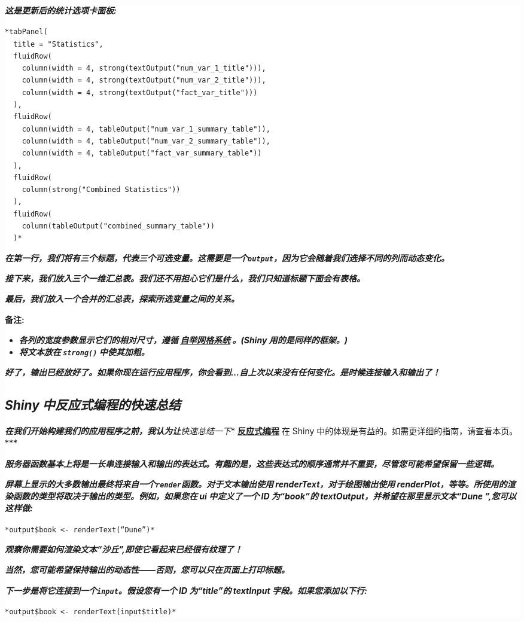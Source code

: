***这是更新后的统计选项卡面板:***

```
*tabPanel(
  title = "Statistics",
  fluidRow(
    column(width = 4, strong(textOutput("num_var_1_title"))),
    column(width = 4, strong(textOutput("num_var_2_title"))),
    column(width = 4, strong(textOutput("fact_var_title")))
  ),
  fluidRow(
    column(width = 4, tableOutput("num_var_1_summary_table")),
    column(width = 4, tableOutput("num_var_2_summary_table")),
    column(width = 4, tableOutput("fact_var_summary_table"))
  ),
  fluidRow(
    column(strong("Combined Statistics"))
  ),
  fluidRow(
    column(tableOutput("combined_summary_table"))
  )*
```

***在第一行，我们将有三个标题，代表三个可选变量。这需要是一个`output`，因为它会随着我们选择不同的列而动态变化。***

***接下来，我们放入三个一维汇总表。我们还不用担心它们是什么，我们只知道标题下面会有表格。***

***最后，我们放入一个合并的汇总表，探索所选变量之间的关系。***

****备注:****

*   ****各列的宽度参数显示它们的相对尺寸，遵循* [*自举网格系统*](https://getbootstrap.com/docs/4.0/layout/grid/) *。(Shiny 用的是同样的框架。)****
*   ****将文本放在* `strong()` *中使其加粗。****

***好了，输出已经放好了。如果你现在运行应用程序，你会看到…自上次以来没有任何变化。是时候连接输入和输出了！***

## ***Shiny 中反应式编程的快速总结***

***在我们开始构建我们的应用程序之前，我认为让**快速总结一下** [**反应式编程**](https://en.wikipedia.org/wiki/Reactive_programming) 在 Shiny 中的体现是有益的。如需更详细的指南，请查看本页。***

*****服务器函数基本上将是一长串连接输入和输出的表达式**。有趣的是，这些表达式的顺序通常并不重要，尽管您可能希望保留一些逻辑。***

***屏幕上显示的大多数输出最终将来自一个`render`函数。对于文本输出使用 renderText，对于绘图输出使用 renderPlot，等等。所使用的渲染函数的类型将取决于输出的类型。例如，如果您在 ui 中定义了一个 ID 为“book”的 textOutput，并希望在那里显示文本“Dune ”,您可以这样做:***

```
*output$book <- renderText(“Dune”)*
```

***观察你需要如何渲染文本“沙丘”,即使它看起来已经很有纹理了！***

***当然，您可能希望保持输出的动态性——否则，您可以只在页面上打印标题。***

***下一步是将它连接到一个`input`。假设您有一个 ID 为“title”的 textInput 字段。如果您添加以下行:***

```
*output$book <- renderText(input$title)*
```
